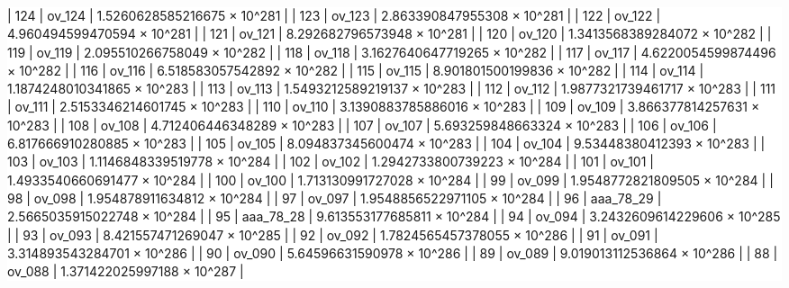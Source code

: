 | 124 | ov_124 | 1.5260628585216675 × 10^281 |
| 123 | ov_123 | 2.863390847955308 × 10^281 |
| 122 | ov_122 | 4.960494599470594 × 10^281 |
| 121 | ov_121 | 8.292682796573948 × 10^281 |
| 120 | ov_120 | 1.3413568389284072 × 10^282 |
| 119 | ov_119 | 2.095510266758049 × 10^282 |
| 118 | ov_118 | 3.1627640647719265 × 10^282 |
| 117 | ov_117 | 4.6220054599874496 × 10^282 |
| 116 | ov_116 | 6.518583057542892 × 10^282 |
| 115 | ov_115 | 8.901801500199836 × 10^282 |
| 114 | ov_114 | 1.1874248010341865 × 10^283 |
| 113 | ov_113 | 1.5493212589219137 × 10^283 |
| 112 | ov_112 | 1.9877321739461717 × 10^283 |
| 111 | ov_111 | 2.5153346214601745 × 10^283 |
| 110 | ov_110 | 3.1390883785886016 × 10^283 |
| 109 | ov_109 | 3.866377814257631 × 10^283 |
| 108 | ov_108 | 4.712406446348289 × 10^283 |
| 107 | ov_107 | 5.693259848663324 × 10^283 |
| 106 | ov_106 | 6.817666910280885 × 10^283 |
| 105 | ov_105 | 8.094837345600474 × 10^283 |
| 104 | ov_104 | 9.53448380412393 × 10^283 |
| 103 | ov_103 | 1.1146848339519778 × 10^284 |
| 102 | ov_102 | 1.2942733800739223 × 10^284 |
| 101 | ov_101 | 1.4933540660691477 × 10^284 |
| 100 | ov_100 | 1.713130991727028 × 10^284 |
| 99 | ov_099 | 1.9548772821809505 × 10^284 |
| 98 | ov_098 | 1.954878911634812 × 10^284 |
| 97 | ov_097 | 1.9548856522971105 × 10^284 |
| 96 | aaa_78_29 | 2.5665035915022748 × 10^284 |
| 95 | aaa_78_28 | 9.613553177685811 × 10^284 |
| 94 | ov_094 | 3.2432609614229606 × 10^285 |
| 93 | ov_093 | 8.421557471269047 × 10^285 |
| 92 | ov_092 | 1.7824565457378055 × 10^286 |
| 91 | ov_091 | 3.314893543284701 × 10^286 |
| 90 | ov_090 | 5.64596631590978 × 10^286 |
| 89 | ov_089 | 9.019013112536864 × 10^286 |
| 88 | ov_088 | 1.371422025997188 × 10^287 |